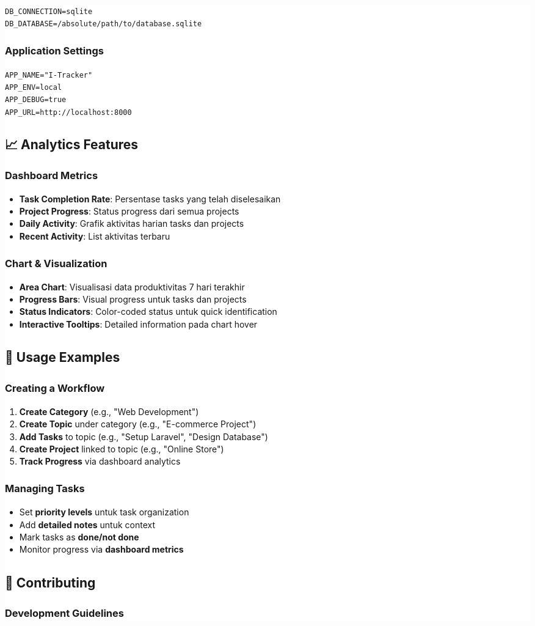```env
DB_CONNECTION=sqlite
DB_DATABASE=/absolute/path/to/database.sqlite
```

### Application Settings

```env
APP_NAME="I-Tracker"
APP_ENV=local
APP_DEBUG=true
APP_URL=http://localhost:8000
```

## 📈 Analytics Features

### Dashboard Metrics

- **Task Completion Rate**: Persentase tasks yang telah diselesaikan
- **Project Progress**: Status progress dari semua projects
- **Daily Activity**: Grafik aktivitas harian tasks dan projects
- **Recent Activity**: List aktivitas terbaru

### Chart & Visualization

- **Area Chart**: Visualisasi data produktivitas 7 hari terakhir
- **Progress Bars**: Visual progress untuk tasks dan projects
- **Status Indicators**: Color-coded status untuk quick identification
- **Interactive Tooltips**: Detailed information pada chart hover

## 🎯 Usage Examples

### Creating a Workflow

1. **Create Category** (e.g., "Web Development")
2. **Create Topic** under category (e.g., "E-commerce Project")
3. **Add Tasks** to topic (e.g., "Setup Laravel", "Design Database")
4. **Create Project** linked to topic (e.g., "Online Store")
5. **Track Progress** via dashboard analytics

### Managing Tasks

- Set **priority levels** untuk task organization
- Add **detailed notes** untuk context
- Mark tasks as **done/not done**
- Monitor progress via **dashboard metrics**

## 🤝 Contributing

### Development Guidelines
